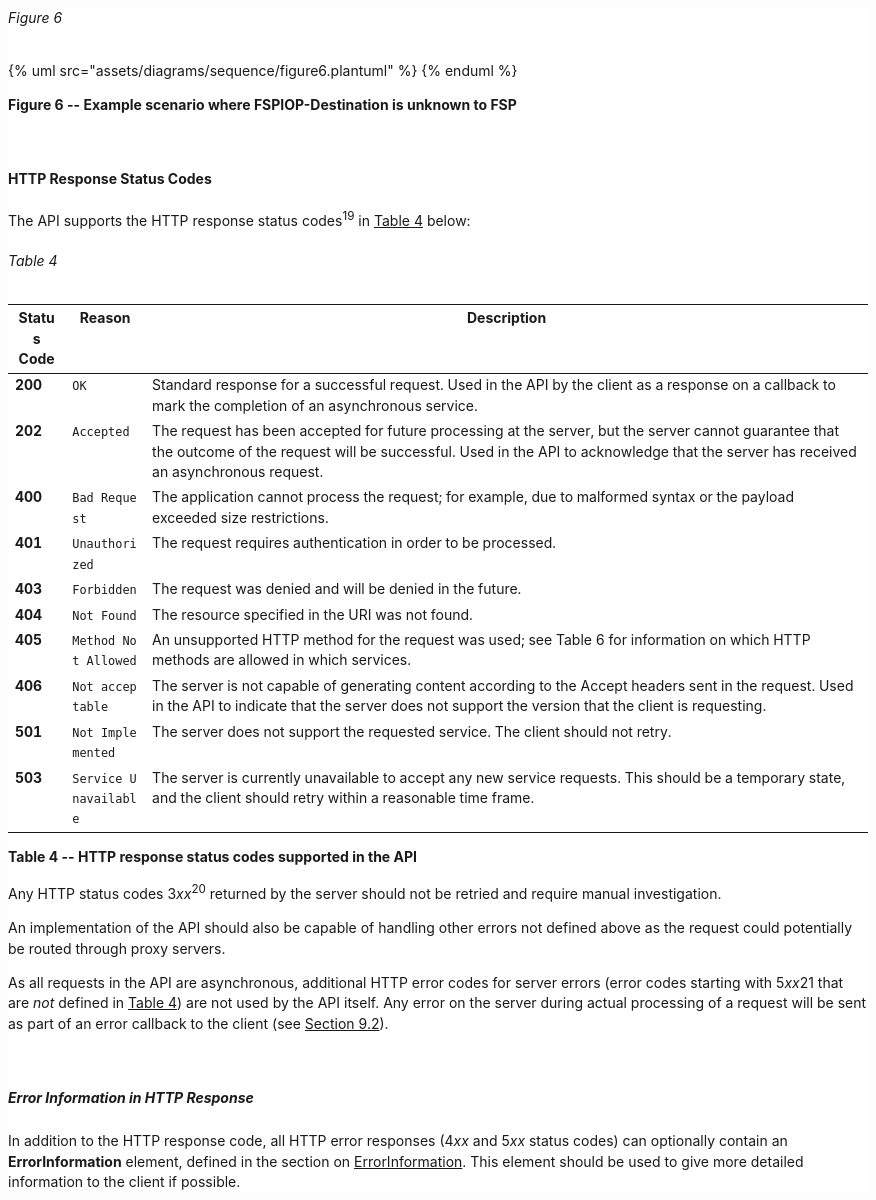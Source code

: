 ###### Figure 6

{% uml src="assets/diagrams/sequence/figure6.plantuml" %}
{% enduml %}

**Figure 6 -- Example scenario where FSPIOP-Destination is unknown to FSP**

<br />

#### HTTP Response Status Codes

The API supports the HTTP response status codes<sup>19</sup> in [Table 4](#table-4) below:

###### Table 4

|Status Code|Reason|Description|
|---|---|---|
|**200**|`OK`|Standard response for a successful request. Used in the API by the client as a response on a callback to mark the completion of an asynchronous service.|
|**202**|`Accepted`|The request has been accepted for future processing at the server, but the server cannot guarantee that the outcome of the request will be successful. Used in the API to acknowledge that the server has received an asynchronous request.|
|**400**| `Bad Request`|The application cannot process the request; for example, due to malformed syntax or the payload exceeded size restrictions.|
|**401**|`Unauthorized`|The request requires authentication in order to be processed.|
|**403**|`Forbidden`|The request was denied and will be denied in the future.|
|**404**|`Not Found`|The resource specified in the URI was not found.|
|**405**|`Method Not Allowed`|An unsupported HTTP method for the request was used; see Table 6 for information on which HTTP methods are allowed in which services.|
|**406**|`Not acceptable`|The server is not capable of generating content according to the Accept headers sent in the request. Used in the API to indicate that the server does not support the version that the client is requesting.|
|**501**|`Not Implemented`|The server does not support the requested service. The client should not retry.|
|**503**|`Service Unavailable`|The server is currently unavailable to accept any new service requests. This should be a temporary state, and the client should retry within a reasonable time frame.|

 **Table 4 -- HTTP response status codes supported in the API**

Any HTTP status codes 3*xx*<sup>20</sup> returned by the server should not be retried and require manual investigation.

An implementation of the API should also be capable of handling other errors not defined above as the request could potentially be routed through proxy servers.

As all requests in the API are asynchronous, additional HTTP error codes for server errors (error codes starting with 5*xx*21 that are *not* defined in [Table 4](#table-4)) are not used by the API itself. Any error on the server during actual processing of a request will be sent as part of an error callback to the client (see [Section 9.2](#92-error-in-server-during-processing-of-request)).

<br />

##### Error Information in HTTP Response

In addition to the HTTP response code, all HTTP error responses (4*xx* and 5*xx* status codes) can optionally contain an **ErrorInformation** element, defined in the section on [ErrorInformation](#errorinformation). This element should be used to give more detailed information to the client if possible.
